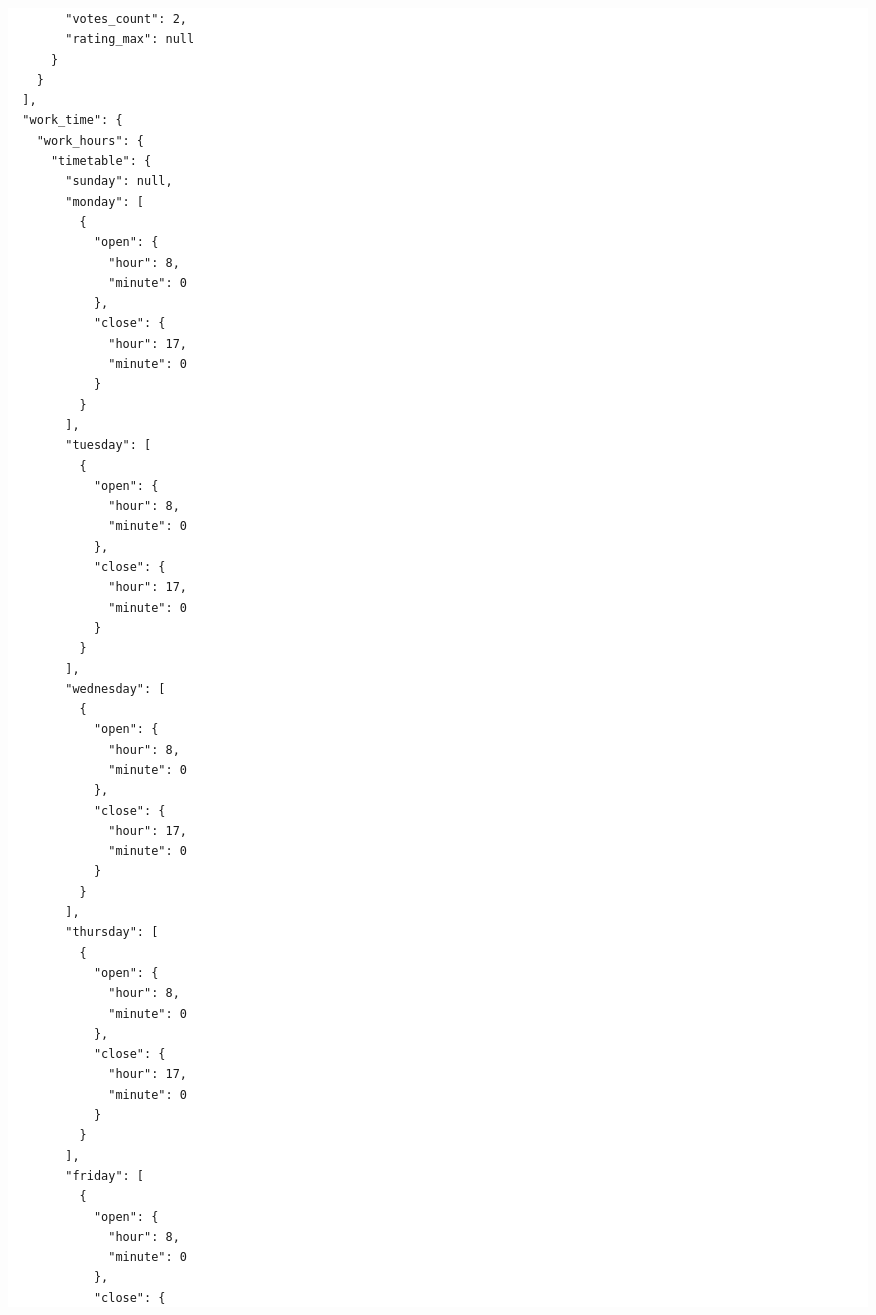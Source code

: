             "votes_count": 2,
            "rating_max": null
          }
        }
      ],
      "work_time": {
        "work_hours": {
          "timetable": {
            "sunday": null,
            "monday": [
              {
                "open": {
                  "hour": 8,
                  "minute": 0
                },
                "close": {
                  "hour": 17,
                  "minute": 0
                }
              }
            ],
            "tuesday": [
              {
                "open": {
                  "hour": 8,
                  "minute": 0
                },
                "close": {
                  "hour": 17,
                  "minute": 0
                }
              }
            ],
            "wednesday": [
              {
                "open": {
                  "hour": 8,
                  "minute": 0
                },
                "close": {
                  "hour": 17,
                  "minute": 0
                }
              }
            ],
            "thursday": [
              {
                "open": {
                  "hour": 8,
                  "minute": 0
                },
                "close": {
                  "hour": 17,
                  "minute": 0
                }
              }
            ],
            "friday": [
              {
                "open": {
                  "hour": 8,
                  "minute": 0
                },
                "close": {